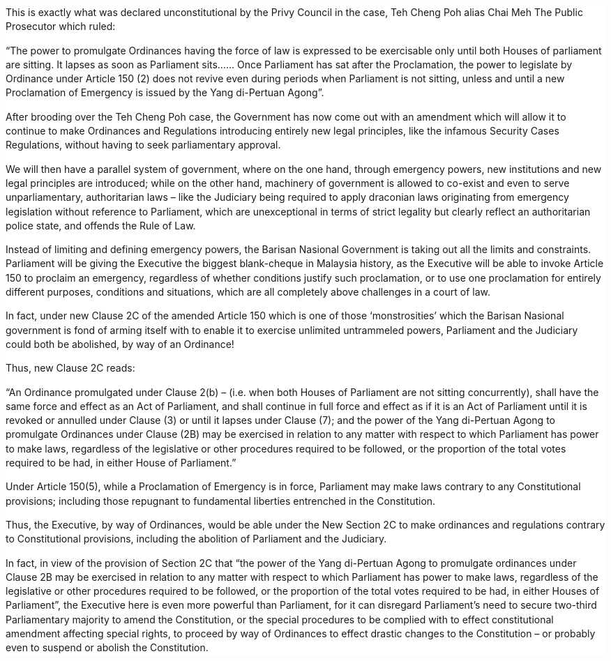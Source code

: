 This is exactly what was declared unconstitutional by the Privy Council in the case, Teh Cheng Poh alias Chai Meh The Public Prosecutor which ruled:

“The power to promulgate Ordinances having the force of law is expressed to be exercisable only until both Houses of parliament are sitting. It lapses as soon as Parliament sits…... Once Parliament has sat after the Proclamation, the power to legislate by Ordinance under Article 150 (2) does not revive even during periods when Parliament is not sitting, unless and until a new Proclamation of Emergency is issued by the Yang di-Pertuan Agong”.

After brooding over the Teh Cheng Poh case, the Government has now come out with an amendment which will allow it to continue to make Ordinances and Regulations introducing entirely new legal principles, like the infamous Security Cases Regulations, without having to seek parliamentary approval.

We will then have a parallel system of government, where on the one hand, through emergency powers, new institutions and new legal principles are introduced; while on the other hand, machinery of government is allowed to co-exist and even to serve unparliamentary, authoritarian laws – like the Judiciary being required to apply draconian laws originating from emergency legislation without reference to Parliament, which are unexceptional in terms of strict legality but clearly reflect an authoritarian police state, and offends the Rule of Law.

Instead of limiting and defining emergency powers, the Barisan Nasional Government is taking out all the limits and constraints. Parliament will be giving the Executive the biggest blank-cheque in Malaysia history, as the Executive will be able to invoke Article 150 to proclaim an emergency, regardless of whether conditions justify such proclamation, or to use one proclamation for entirely different purposes, conditions and situations, which are all completely above challenges in a court of law.

In fact, under new Clause 2C of the amended Article 150 which is one of those ‘monstrosities’ which the Barisan Nasional government is fond of arming itself with to enable it to exercise unlimited untrammeled powers, Parliament and the Judiciary could both be abolished, by way of an Ordinance!

Thus, new Clause 2C reads:

“An Ordinance promulgated under Clause 2(b) – (i.e. when both Houses of Parliament are not sitting concurrently), shall have the same force and effect as an Act of Parliament, and shall continue in full force and effect as if it is an Act of Parliament until it is revoked or annulled under Clause (3) or until it lapses under Clause (7); and the power of the Yang di-Pertuan Agong to promulgate Ordinances under Clause (2B) may be exercised in relation to any matter with respect to which Parliament has power to make laws, regardless of the legislative or other procedures required to be followed, or the proportion of the total votes required to be had, in either House of Parliament.”

Under Article 150(5), while a Proclamation of Emergency is in force, Parliament may make laws contrary to any Constitutional provisions; including those repugnant to fundamental liberties entrenched in the Constitution.

Thus, the Executive, by way of Ordinances, would be able under the New Section 2C to make ordinances and regulations contrary to Constitutional provisions, including the abolition of Parliament and the Judiciary.

In fact, in view of the provision of Section 2C that “the power of the Yang di-Pertuan Agong to promulgate ordinances under Clause 2B may be exercised in relation to any matter with respect to which Parliament has power to make laws, regardless of the legislative or other procedures required to be followed, or the proportion of the total votes required to be had, in either Houses of Parliament”, the Executive here is even more powerful than Parliament, for it can disregard Parliament’s need to secure two-third Parliamentary majority to amend the Constitution, or the special procedures to be complied with to effect constitutional amendment affecting special rights, to proceed by way of Ordinances to effect drastic changes to the Constitution – or probably even to suspend or abolish the Constitution.
